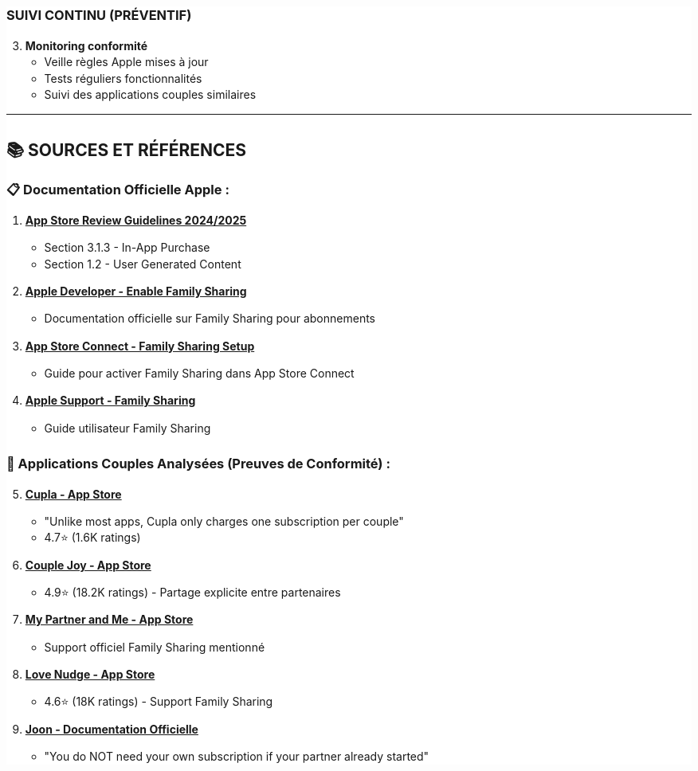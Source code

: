 ### **SUIVI CONTINU (PRÉVENTIF)**

3. **Monitoring conformité**
   - Veille règles Apple mises à jour
   - Tests réguliers fonctionnalités
   - Suivi des applications couples similaires

---

## 📚 SOURCES ET RÉFÉRENCES

### **📋 Documentation Officielle Apple :**

1. **[App Store Review Guidelines 2024/2025](https://developer.apple.com/app-store/review/guidelines/)**

   - Section 3.1.3 - In-App Purchase
   - Section 1.2 - User Generated Content

2. **[Apple Developer - Enable Family Sharing](https://developer.apple.com/news/?id=ksfkdwpr)**

   - Documentation officielle sur Family Sharing pour abonnements

3. **[App Store Connect - Family Sharing Setup](https://developer.apple.com/help/app-store-connect/configure-in-app-purchase-settings/turn-on-family-sharing-for-in-app-purchases)**

   - Guide pour activer Family Sharing dans App Store Connect

4. **[Apple Support - Family Sharing](https://support.apple.com/en-mt/guide/iphone/iph6e7917d3f/ios)**
   - Guide utilisateur Family Sharing

### **📱 Applications Couples Analysées (Preuves de Conformité) :**

5. **[Cupla - App Store](https://apps.apple.com/us/app/cupla-couples-shared-calendar/id1557764033)**

   - "Unlike most apps, Cupla only charges one subscription per couple"
   - 4.7⭐ (1.6K ratings)

6. **[Couple Joy - App Store](https://apps.apple.com/us/app/couple-joy-journal-memories/id1624758651)**

   - 4.9⭐ (18.2K ratings) - Partage explicite entre partenaires

7. **[My Partner and Me - App Store](https://apps.apple.com/gb/app/my-partner-and-me/id1513710557)**

   - Support officiel Family Sharing mentionné

8. **[Love Nudge - App Store](https://apps.apple.com/us/app/love-nudge/id495326842)**

   - 4.6⭐ (18K ratings) - Support Family Sharing

9. **[Joon - Documentation Officielle](https://www.joonapp.io/user-manual/managing-your-subscription)**
   - "You do NOT need your own subscription if your partner already started"
